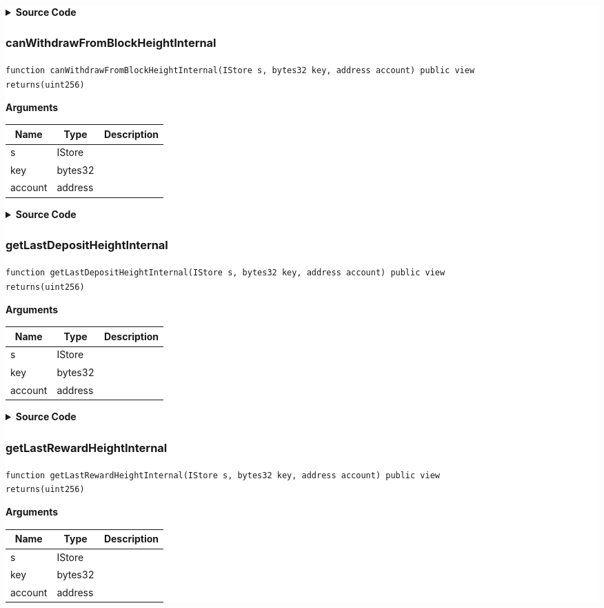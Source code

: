 <details><summary><strong>Source Code</strong></summary></details>

### canWithdrawFromBlockHeightInternal

```solidity
function canWithdrawFromBlockHeightInternal(IStore s, bytes32 key, address account) public view
returns(uint256)
```

**Arguments**

| Name        | Type           | Description  |
| ------------- |------------- | -----|
| s | IStore |  | 
| key | bytes32 |  | 
| account | address |  | 

<details><summary><strong>Source Code</strong></summary></details>

### getLastDepositHeightInternal

```solidity
function getLastDepositHeightInternal(IStore s, bytes32 key, address account) public view
returns(uint256)
```

**Arguments**

| Name        | Type           | Description  |
| ------------- |------------- | -----|
| s | IStore |  | 
| key | bytes32 |  | 
| account | address |  | 

<details><summary><strong>Source Code</strong></summary></details>

### getLastRewardHeightInternal

```solidity
function getLastRewardHeightInternal(IStore s, bytes32 key, address account) public view
returns(uint256)
```

**Arguments**

| Name        | Type           | Description  |
| ------------- |------------- | -----|
| s | IStore |  | 
| key | bytes32 |  | 
| account | address |  | 
